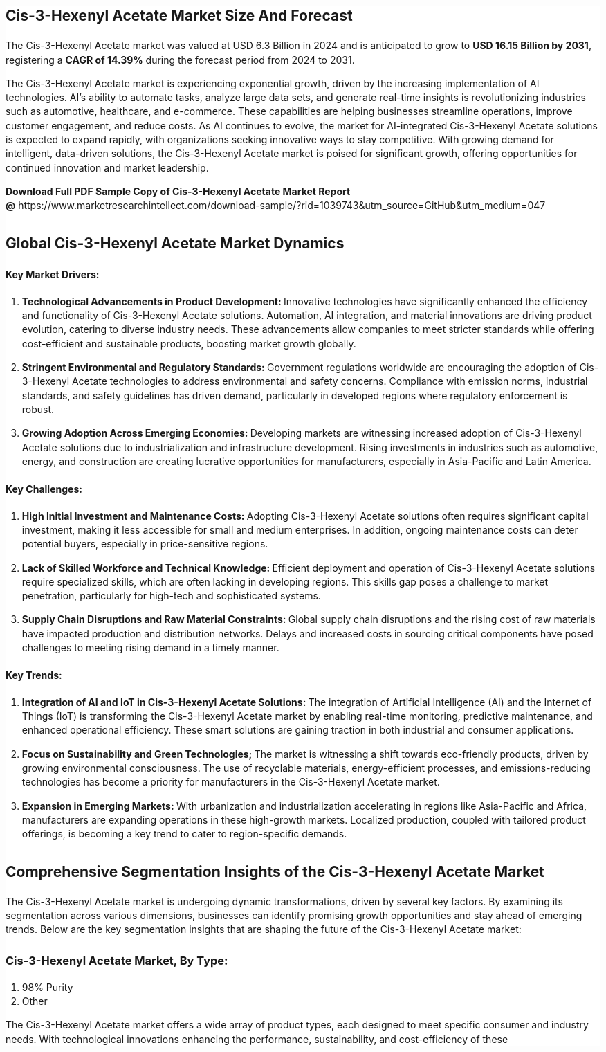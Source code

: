 <h2>Cis-3-Hexenyl Acetate Market Size And Forecast</h2><p>The Cis-3-Hexenyl Acetate market was valued at USD 6.3 Billion in 2024 and is anticipated to grow to <strong>USD 16.15 Billion by 2031</strong>, registering a <strong>CAGR of 14.39%</strong> during the forecast period from 2024 to 2031.</p><p>The Cis-3-Hexenyl Acetate market is experiencing exponential growth, driven by the increasing implementation of AI technologies. AI’s ability to automate tasks, analyze large data sets, and generate real-time insights is revolutionizing industries such as automotive, healthcare, and e-commerce. These capabilities are helping businesses streamline operations, improve customer engagement, and reduce costs. As AI continues to evolve, the market for AI-integrated Cis-3-Hexenyl Acetate solutions is expected to expand rapidly, with organizations seeking innovative ways to stay competitive. With growing demand for intelligent, data-driven solutions, the Cis-3-Hexenyl Acetate market is poised for significant growth, offering opportunities for continued innovation and market leadership.</p><p><strong>Download Full PDF Sample Copy of Cis-3-Hexenyl Acetate Market Report @</strong>&nbsp;<a href="https://www.marketresearchintellect.com/download-sample/?rid=1039743&amp;utm_source=GitHub&amp;utm_medium=047">https://www.marketresearchintellect.com/download-sample/?rid=1039743&amp;utm_source=GitHub&amp;utm_medium=047</a></p><h2>Global Cis-3-Hexenyl Acetate Market Dynamics</h2><h4><strong>Key Market Drivers:</strong></h4><ol><li><p><strong>Technological Advancements in Product Development:&nbsp;</strong>Innovative technologies have significantly enhanced the efficiency and functionality of Cis-3-Hexenyl Acetate solutions. Automation, AI integration, and material innovations are driving product evolution, catering to diverse industry needs. These advancements allow companies to meet stricter standards while offering cost-efficient and sustainable products, boosting market growth globally.</p></li><li><p><strong>Stringent Environmental and Regulatory Standards:&nbsp;</strong>Government regulations worldwide are encouraging the adoption of Cis-3-Hexenyl Acetate technologies to address environmental and safety concerns. Compliance with emission norms, industrial standards, and safety guidelines has driven demand, particularly in developed regions where regulatory enforcement is robust.</p></li><li><p><strong>Growing Adoption Across Emerging Economies:&nbsp;</strong>Developing markets are witnessing increased adoption of Cis-3-Hexenyl Acetate solutions due to industrialization and infrastructure development. Rising investments in industries such as automotive, energy, and construction are creating lucrative opportunities for manufacturers, especially in Asia-Pacific and Latin America.</p></li></ol><h4><strong>Key Challenges:</strong></h4><ol><li><p><strong>High Initial Investment and Maintenance Costs:&nbsp;</strong>Adopting Cis-3-Hexenyl Acetate solutions often requires significant capital investment, making it less accessible for small and medium enterprises. In addition, ongoing maintenance costs can deter potential buyers, especially in price-sensitive regions.</p></li><li><p><strong>Lack of Skilled Workforce and Technical Knowledge:&nbsp;</strong>Efficient deployment and operation of Cis-3-Hexenyl Acetate solutions require specialized skills, which are often lacking in developing regions. This skills gap poses a challenge to market penetration, particularly for high-tech and sophisticated systems.</p></li><li><p><strong>Supply Chain Disruptions and Raw Material Constraints:&nbsp;</strong>Global supply chain disruptions and the rising cost of raw materials have impacted production and distribution networks. Delays and increased costs in sourcing critical components have posed challenges to meeting rising demand in a timely manner.</p></li></ol><h4><strong>Key Trends:</strong></h4><ol><li><p><strong>Integration of AI and IoT in Cis-3-Hexenyl Acetate Solutions:&nbsp;</strong>The integration of Artificial Intelligence (AI) and the Internet of Things (IoT) is transforming the Cis-3-Hexenyl Acetate market by enabling real-time monitoring, predictive maintenance, and enhanced operational efficiency. These smart solutions are gaining traction in both industrial and consumer applications.</p></li><li><p><strong>Focus on Sustainability and Green Technologies;&nbsp;</strong>The market is witnessing a shift towards eco-friendly products, driven by growing environmental consciousness. The use of recyclable materials, energy-efficient processes, and emissions-reducing technologies has become a priority for manufacturers in the Cis-3-Hexenyl Acetate market.</p></li><li><p><strong>Expansion in Emerging Markets:&nbsp;</strong>With urbanization and industrialization accelerating in regions like Asia-Pacific and Africa, manufacturers are expanding operations in these high-growth markets. Localized production, coupled with tailored product offerings, is becoming a key trend to cater to region-specific demands.</p></li></ol><div class="article-main__content" data-test-id="publishing-text-block"><h2>Comprehensive Segmentation Insights of the Cis-3-Hexenyl Acetate Market</h2><p>The Cis-3-Hexenyl Acetate market is undergoing dynamic transformations, driven by several key factors. By examining its segmentation across various dimensions, businesses can identify promising growth opportunities and stay ahead of emerging trends. Below are the key segmentation insights that are shaping the future of the Cis-3-Hexenyl Acetate market:</p><h3><strong>Cis-3-Hexenyl Acetate Market, By Type:<br /></strong></h3><ol><li>98% Purity<li> Other</li></ol><p>The Cis-3-Hexenyl Acetate market offers a wide array of product types, each designed to meet specific consumer and industry needs. With technological innovations enhancing the performance, sustainability, and cost-efficiency of these